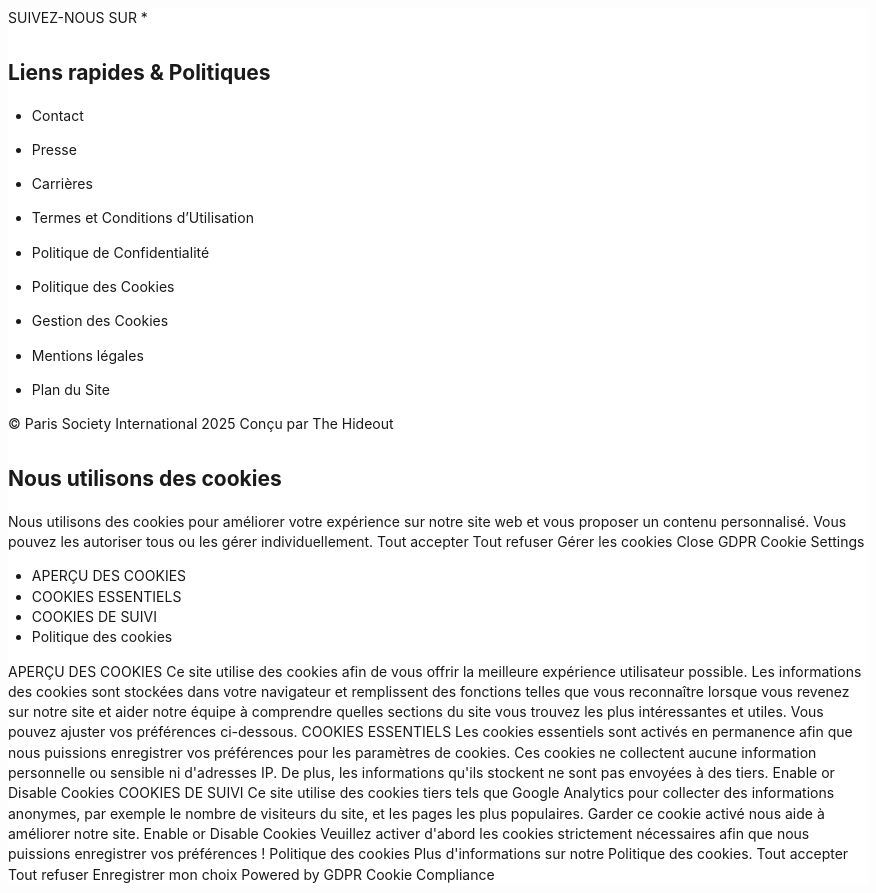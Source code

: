 
SUIVEZ-NOUS SUR
  * 

## Liens rapides & Politiques
  * Contact
  * Presse
  * Carrières
  * Termes et Conditions d’Utilisation


  * Politique de Confidentialité
  * Politique des Cookies
  * Gestion des Cookies
  * Mentions légales
  * Plan du Site


© Paris Society International 2025 Conçu par The Hideout
## Nous utilisons des cookies
Nous utilisons des cookies pour améliorer votre expérience sur notre site web et vous proposer un contenu personnalisé. Vous pouvez les autoriser tous ou les gérer individuellement.
Tout accepter Tout refuser Gérer les cookies
Close GDPR Cookie Settings
  * APERÇU DES COOKIES
  * COOKIES ESSENTIELS
  * COOKIES DE SUIVI
  * Politique des cookies


APERÇU DES COOKIES
Ce site utilise des cookies afin de vous offrir la meilleure expérience utilisateur possible. Les informations des cookies sont stockées dans votre navigateur et remplissent des fonctions telles que vous reconnaître lorsque vous revenez sur notre site et aider notre équipe à comprendre quelles sections du site vous trouvez les plus intéressantes et utiles. Vous pouvez ajuster vos préférences ci-dessous.
COOKIES ESSENTIELS
Les cookies essentiels sont activés en permanence afin que nous puissions enregistrer vos préférences pour les paramètres de cookies. Ces cookies ne collectent aucune information personnelle ou sensible ni d'adresses IP. De plus, les informations qu'ils stockent ne sont pas envoyées à des tiers.
Enable or Disable Cookies
COOKIES DE SUIVI
Ce site utilise des cookies tiers tels que Google Analytics pour collecter des informations anonymes, par exemple le nombre de visiteurs du site, et les pages les plus populaires. Garder ce cookie activé nous aide à améliorer notre site.
Enable or Disable Cookies
Veuillez activer d'abord les cookies strictement nécessaires afin que nous puissions enregistrer vos préférences !
Politique des cookies
Plus d'informations sur notre Politique des cookies.
Tout accepter Tout refuser Enregistrer mon choix
Powered by GDPR Cookie Compliance
